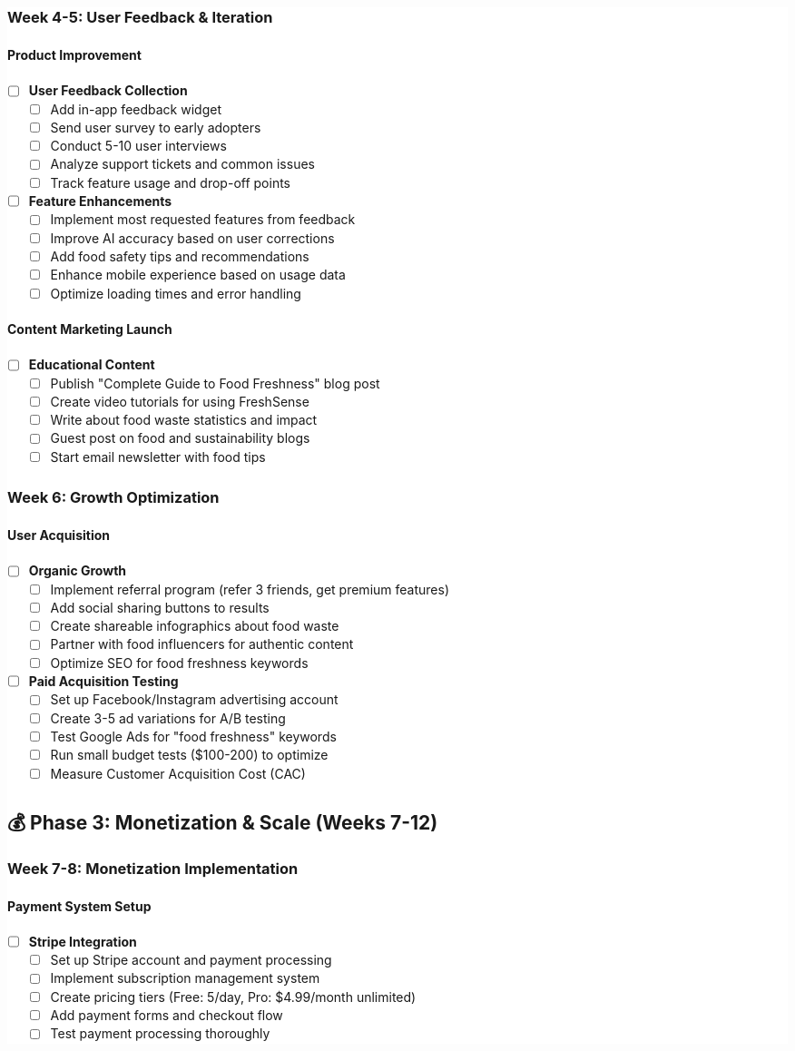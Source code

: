 ### Week 4-5: User Feedback & Iteration

#### Product Improvement
- [ ] **User Feedback Collection**
  - [ ] Add in-app feedback widget
  - [ ] Send user survey to early adopters
  - [ ] Conduct 5-10 user interviews
  - [ ] Analyze support tickets and common issues
  - [ ] Track feature usage and drop-off points

- [ ] **Feature Enhancements**
  - [ ] Implement most requested features from feedback
  - [ ] Improve AI accuracy based on user corrections
  - [ ] Add food safety tips and recommendations
  - [ ] Enhance mobile experience based on usage data
  - [ ] Optimize loading times and error handling

#### Content Marketing Launch
- [ ] **Educational Content**
  - [ ] Publish "Complete Guide to Food Freshness" blog post
  - [ ] Create video tutorials for using FreshSense
  - [ ] Write about food waste statistics and impact
  - [ ] Guest post on food and sustainability blogs
  - [ ] Start email newsletter with food tips

### Week 6: Growth Optimization

#### User Acquisition
- [ ] **Organic Growth**
  - [ ] Implement referral program (refer 3 friends, get premium features)
  - [ ] Add social sharing buttons to results
  - [ ] Create shareable infographics about food waste
  - [ ] Partner with food influencers for authentic content
  - [ ] Optimize SEO for food freshness keywords

- [ ] **Paid Acquisition Testing**
  - [ ] Set up Facebook/Instagram advertising account
  - [ ] Create 3-5 ad variations for A/B testing
  - [ ] Test Google Ads for "food freshness" keywords
  - [ ] Run small budget tests ($100-200) to optimize
  - [ ] Measure Customer Acquisition Cost (CAC)

## 💰 Phase 3: Monetization & Scale (Weeks 7-12)

### Week 7-8: Monetization Implementation

#### Payment System Setup
- [ ] **Stripe Integration**
  - [ ] Set up Stripe account and payment processing
  - [ ] Implement subscription management system
  - [ ] Create pricing tiers (Free: 5/day, Pro: $4.99/month unlimited)
  - [ ] Add payment forms and checkout flow
  - [ ] Test payment processing thoroughly
